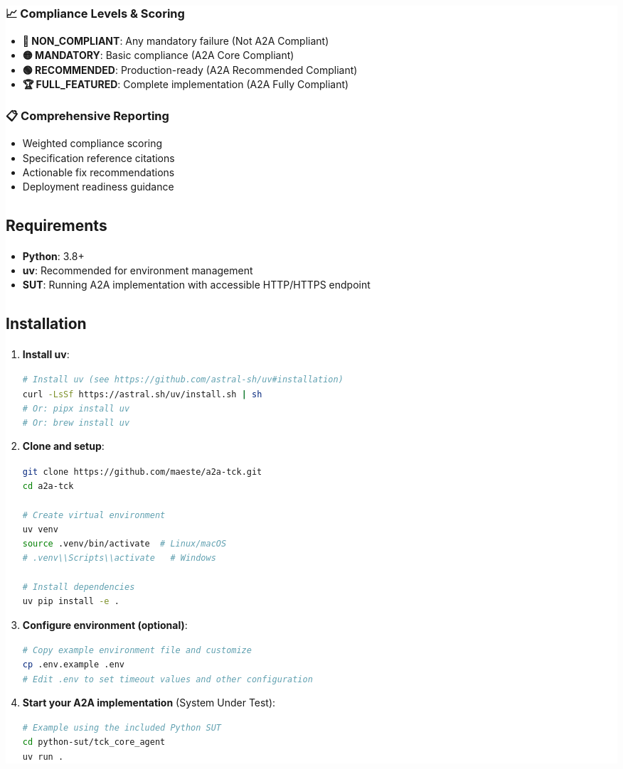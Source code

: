### 📈 **Compliance Levels & Scoring**
- **🔴 NON_COMPLIANT**: Any mandatory failure (Not A2A Compliant)
- **🟡 MANDATORY**: Basic compliance (A2A Core Compliant)  
- **🟢 RECOMMENDED**: Production-ready (A2A Recommended Compliant)
- **🏆 FULL_FEATURED**: Complete implementation (A2A Fully Compliant)

### 📋 **Comprehensive Reporting**
- Weighted compliance scoring
- Specification reference citations
- Actionable fix recommendations
- Deployment readiness guidance

## Requirements

- **Python**: 3.8+
- **uv**: Recommended for environment management
- **SUT**: Running A2A implementation with accessible HTTP/HTTPS endpoint

## Installation

1. **Install uv**:
   ```bash
   # Install uv (see https://github.com/astral-sh/uv#installation)
   curl -LsSf https://astral.sh/uv/install.sh | sh
   # Or: pipx install uv
   # Or: brew install uv
   ```

2. **Clone and setup**:
   ```bash
   git clone https://github.com/maeste/a2a-tck.git
   cd a2a-tck
   
   # Create virtual environment
   uv venv
   source .venv/bin/activate  # Linux/macOS
   # .venv\\Scripts\\activate   # Windows
   
   # Install dependencies
   uv pip install -e .
   ```

3. **Configure environment (optional)**:
   ```bash
   # Copy example environment file and customize
   cp .env.example .env
   # Edit .env to set timeout values and other configuration
   ```

4. **Start your A2A implementation** (System Under Test):
   ```bash
   # Example using the included Python SUT
   cd python-sut/tck_core_agent
   uv run .
   ```

